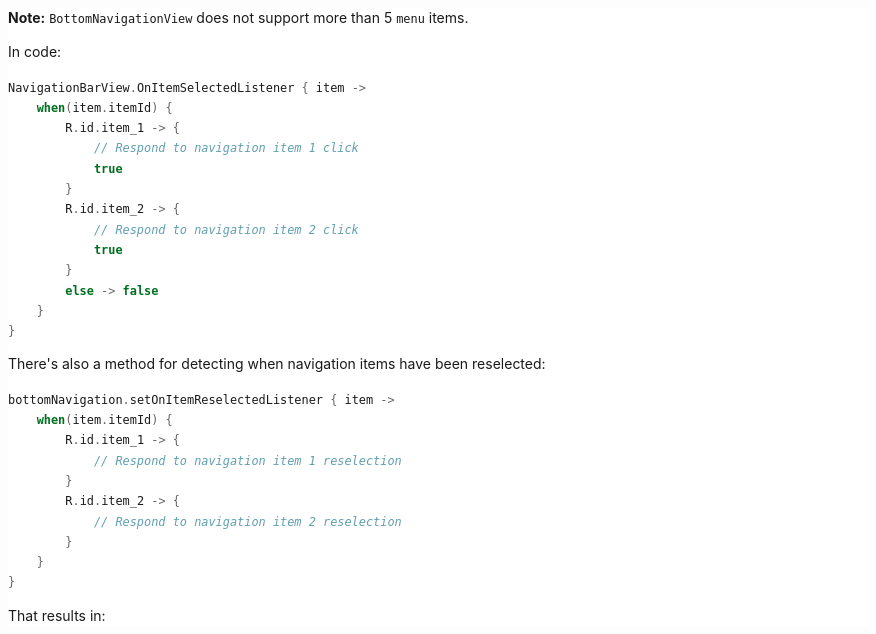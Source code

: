 **Note:** `BottomNavigationView` does not support more than 5 `menu` items.

In code:

```kt
NavigationBarView.OnItemSelectedListener { item ->
    when(item.itemId) {
        R.id.item_1 -> {
            // Respond to navigation item 1 click
            true
        }
        R.id.item_2 -> {
            // Respond to navigation item 2 click
            true
        }
        else -> false
    }
}
```

There's also a method for detecting when navigation items have been reselected:

```kt
bottomNavigation.setOnItemReselectedListener { item ->
    when(item.itemId) {
        R.id.item_1 -> {
            // Respond to navigation item 1 reselection
        }
        R.id.item_2 -> {
            // Respond to navigation item 2 reselection
        }
    }
}
```

That results in:

